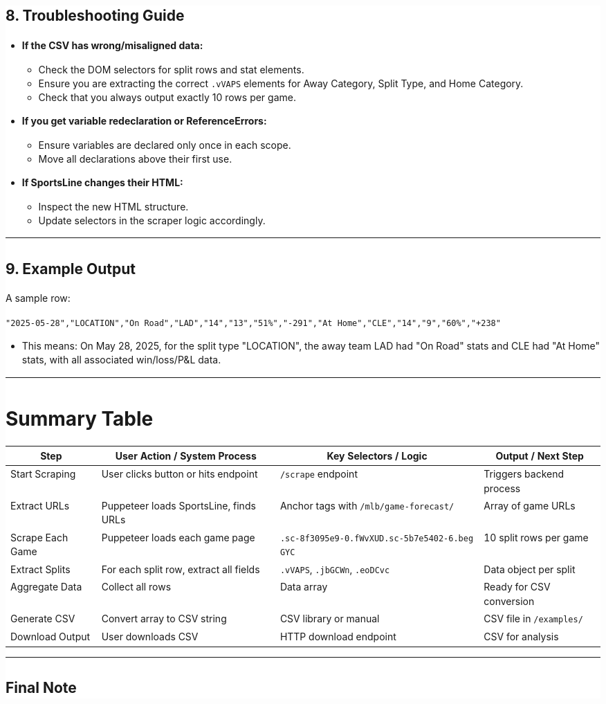 
## 8. Troubleshooting Guide

- **If the CSV has wrong/misaligned data:**  
  - Check the DOM selectors for split rows and stat elements.
  - Ensure you are extracting the correct `.vVAPS` elements for Away Category, Split Type, and Home Category.
  - Check that you always output exactly 10 rows per game.

- **If you get variable redeclaration or ReferenceErrors:**  
  - Ensure variables are declared only once in each scope.
  - Move all declarations above their first use.

- **If SportsLine changes their HTML:**  
  - Inspect the new HTML structure.
  - Update selectors in the scraper logic accordingly.

---

## 9. Example Output

A sample row:
```
"2025-05-28","LOCATION","On Road","LAD","14","13","51%","-291","At Home","CLE","14","9","60%","+238"
```
- This means: On May 28, 2025, for the split type "LOCATION", the away team LAD had "On Road" stats and CLE had "At Home" stats, with all associated win/loss/P&L data.

---

# Summary Table

| Step                | User Action / System Process                | Key Selectors / Logic                         | Output / Next Step                 |
|---------------------|---------------------------------------------|-----------------------------------------------|------------------------------------|
| Start Scraping      | User clicks button or hits endpoint         | `/scrape` endpoint                            | Triggers backend process           |
| Extract URLs        | Puppeteer loads SportsLine, finds URLs      | Anchor tags with `/mlb/game-forecast/`        | Array of game URLs                 |
| Scrape Each Game    | Puppeteer loads each game page              | `.sc-8f3095e9-0.fWvXUD.sc-5b7e5402-6.begGYC`  | 10 split rows per game             |
| Extract Splits      | For each split row, extract all fields      | `.vVAPS`, `.jbGCWn`, `.eoDCvc`                | Data object per split              |
| Aggregate Data      | Collect all rows                            | Data array                                    | Ready for CSV conversion           |
| Generate CSV        | Convert array to CSV string                 | CSV library or manual                         | CSV file in `/examples/`           |
| Download Output     | User downloads CSV                          | HTTP download endpoint                        | CSV for analysis                   |

---

## Final Note
